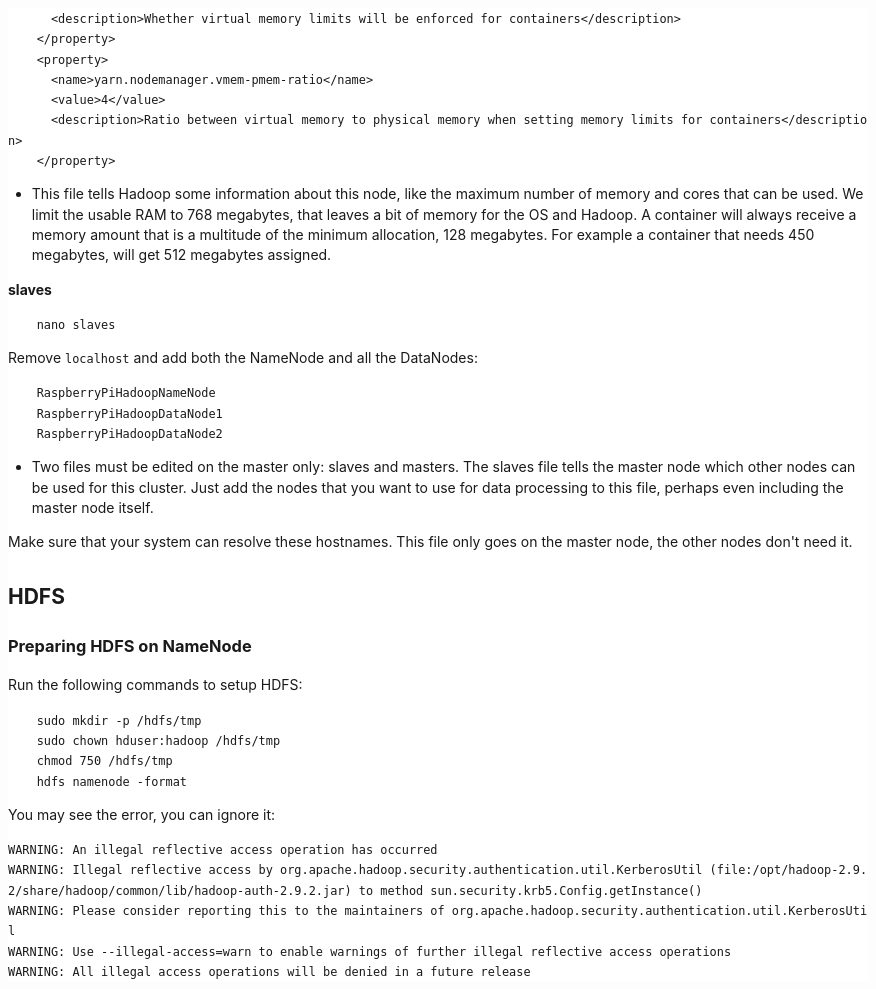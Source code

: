``` console
      <description>Whether virtual memory limits will be enforced for containers</description>
    </property>
    <property>
      <name>yarn.nodemanager.vmem-pmem-ratio</name>
      <value>4</value>
      <description>Ratio between virtual memory to physical memory when setting memory limits for containers</description>
    </property>
```

* This file tells Hadoop some information about this node, like the maximum number of memory and cores that can be used. We limit the usable RAM to 768 megabytes, that leaves a bit of memory for the OS and Hadoop. A container will always receive a memory amount that is a multitude of the minimum allocation, 128 megabytes. For example a container that needs 450 megabytes, will get 512 megabytes assigned.


**slaves**
``` console
    nano slaves
```

Remove `localhost` and add both the NameNode and all the DataNodes:
``` console
    RaspberryPiHadoopNameNode
    RaspberryPiHadoopDataNode1
    RaspberryPiHadoopDataNode2
```

* Two files must be edited on the master only: slaves and masters. The slaves file tells the master node which other nodes can be used for this cluster. Just add the nodes that you want to use for data processing to this file, perhaps even including the master node itself.

Make sure that your system can resolve these hostnames. This file only goes on the master node, the other nodes don't need it.


## HDFS

### Preparing HDFS on NameNode

Run the following commands to setup HDFS:
``` console
    sudo mkdir -p /hdfs/tmp
    sudo chown hduser:hadoop /hdfs/tmp
    chmod 750 /hdfs/tmp
    hdfs namenode -format
```

You may see the error, you can ignore it:

    WARNING: An illegal reflective access operation has occurred
    WARNING: Illegal reflective access by org.apache.hadoop.security.authentication.util.KerberosUtil (file:/opt/hadoop-2.9.2/share/hadoop/common/lib/hadoop-auth-2.9.2.jar) to method sun.security.krb5.Config.getInstance()
    WARNING: Please consider reporting this to the maintainers of org.apache.hadoop.security.authentication.util.KerberosUtil
    WARNING: Use --illegal-access=warn to enable warnings of further illegal reflective access operations
    WARNING: All illegal access operations will be denied in a future release
